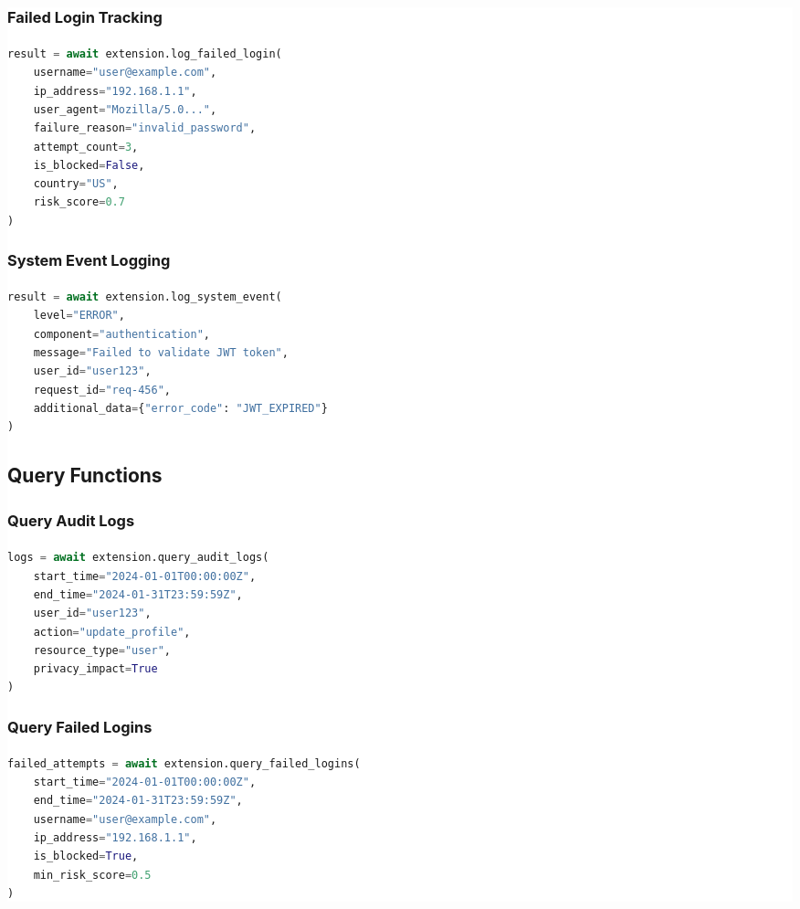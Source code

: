 ### Failed Login Tracking
```python
result = await extension.log_failed_login(
    username="user@example.com",
    ip_address="192.168.1.1",
    user_agent="Mozilla/5.0...",
    failure_reason="invalid_password",
    attempt_count=3,
    is_blocked=False,
    country="US",
    risk_score=0.7
)
```

### System Event Logging
```python
result = await extension.log_system_event(
    level="ERROR",
    component="authentication",
    message="Failed to validate JWT token",
    user_id="user123",
    request_id="req-456",
    additional_data={"error_code": "JWT_EXPIRED"}
)
```

## Query Functions

### Query Audit Logs
```python
logs = await extension.query_audit_logs(
    start_time="2024-01-01T00:00:00Z",
    end_time="2024-01-31T23:59:59Z",
    user_id="user123",
    action="update_profile",
    resource_type="user",
    privacy_impact=True
)
```

### Query Failed Logins
```python
failed_attempts = await extension.query_failed_logins(
    start_time="2024-01-01T00:00:00Z",
    end_time="2024-01-31T23:59:59Z",
    username="user@example.com",
    ip_address="192.168.1.1",
    is_blocked=True,
    min_risk_score=0.5
)
```
